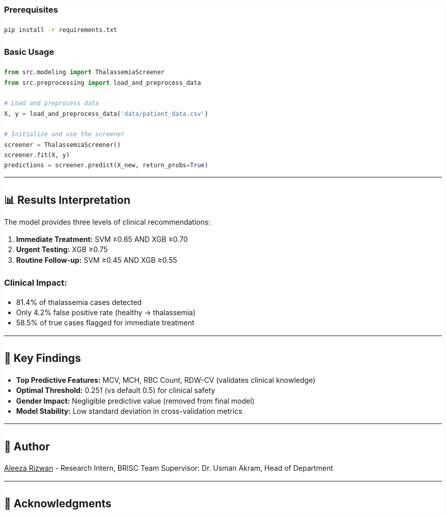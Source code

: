 ### Prerequisites
```bash
pip install -r requirements.txt
```
### Basic Usage
```python
from src.modeling import ThalassemiaScreener
from src.preprocessing import load_and_preprocess_data

# Load and preprocess data
X, y = load_and_preprocess_data('data/patient_data.csv')

# Initialize and use the screener
screener = ThalassemiaScreener()
screener.fit(X, y)
predictions = screener.predict(X_new, return_probs=True)
```

---

## 📊 Results Interpretation

The model provides three levels of clinical recommendations:
1. **Immediate Treatment:** SVM ≥0.65 AND XGB ≥0.70
2. **Urgent Testing:** XGB ≥0.75
3. **Routine Follow-up:** SVM ≥0.45 AND XGB ≥0.55
### Clinical Impact:
- 81.4% of thalassemia cases detected
- Only 4.2% false positive rate (healthy → thalassemia)
- 58.5% of true cases flagged for immediate treatment

---

## 🔬 Key Findings

- **Top Predictive Features:** MCV, MCH, RBC Count, RDW-CV (validates clinical knowledge)
- **Optimal Threshold:** 0.251 (vs default 0.5) for clinical safety
- **Gender Impact:** Negligible predictive value (removed from final model)
- **Model Stability:** Low standard deviation in cross-validation metrics

---

## 👤 Author

[Aleeza Rizwan](https://github.com/its-aleezA) - Research Intern, BRISC Team
Supervisor: Dr. Usman Akram, Head of Department

---

## 🙏 Acknowledgments
